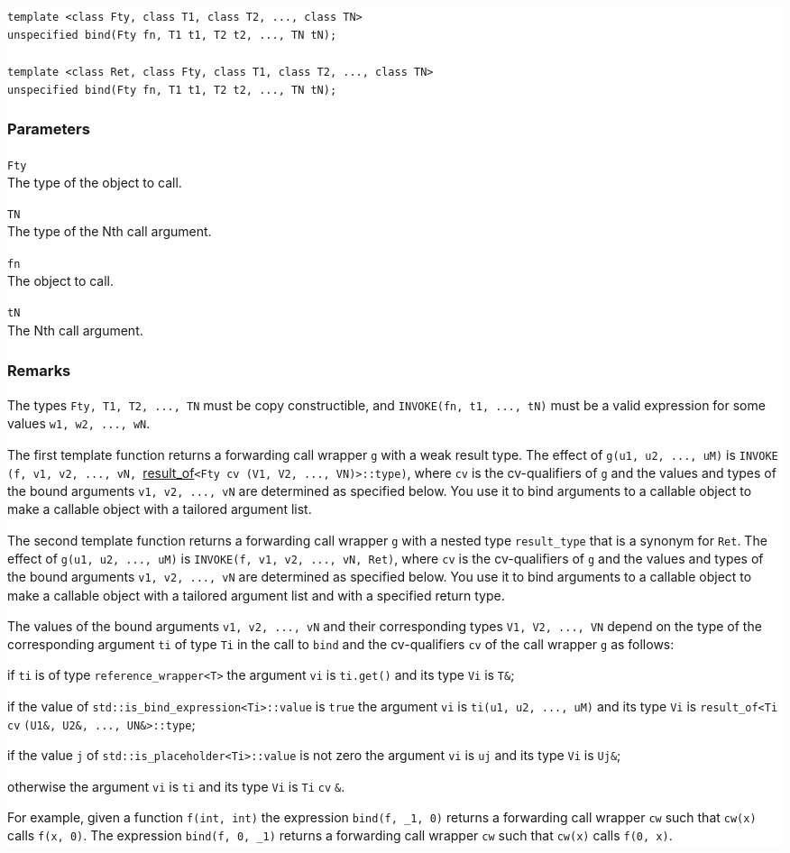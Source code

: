 ```  
template <class Fty, class T1, class T2, ..., class TN>  
unspecified bind(Fty fn, T1 t1, T2 t2, ..., TN tN);

template <class Ret, class Fty, class T1, class T2, ..., class TN>  
unspecified bind(Fty fn, T1 t1, T2 t2, ..., TN tN);
```  
  
### Parameters  
 `Fty`  
 The type of the object to call.  
  
 `TN`  
 The type of the Nth call argument.  
  
 `fn`  
 The object to call.  
  
 `tN`  
 The Nth call argument.  
  
### Remarks  
 The types `Fty, T1, T2, ..., TN` must be copy constructible, and `INVOKE(fn, t1, ..., tN)` must be a valid expression for some values `w1, w2, ..., wN`.  
  
 The first template function returns a forwarding call wrapper `g` with a weak result type. The effect of `g(u1, u2, ..., uM)` is `INVOKE(f, v1, v2, ..., vN, `[result_of](../standard-library/result-of-class.md)`<Fty cv (V1, V2, ..., VN)>::type)`, where `cv` is the cv-qualifiers of `g` and the values and types of the bound arguments `v1, v2, ..., vN` are determined as specified below. You use it to bind arguments to a callable object to make a callable object with a tailored argument list.  
  
 The second template function returns a forwarding call wrapper `g` with a nested type `result_type` that is a synonym for `Ret`. The effect of `g(u1, u2, ..., uM)` is `INVOKE(f, v1, v2, ..., vN, Ret)`, where `cv` is the cv-qualifiers of `g` and the values and types of the bound arguments `v1, v2, ..., vN` are determined as specified below. You use it to bind arguments to a callable object to make a callable object with a tailored argument list and with a specified return type.  
  
 The values of the bound arguments `v1, v2, ..., vN` and their corresponding types `V1, V2, ..., VN` depend on the type of the corresponding argument `ti` of type `Ti` in the call to `bind` and the cv-qualifiers `cv` of the call wrapper `g` as follows:  
  
 if `ti` is of type `reference_wrapper<T>` the argument `vi` is `ti.get()` and its type `Vi` is `T&`;  
  
 if the value of `std::is_bind_expression<Ti>::value` is `true` the argument `vi` is `ti(u1, u2, ..., uM)` and its type `Vi` is `result_of<Ti` `cv` `(U1&, U2&, ..., UN&>::type`;  
  
 if the value `j` of `std::is_placeholder<Ti>::value` is not zero the argument `vi` is `uj` and its type `Vi` is `Uj&`;  
  
 otherwise the argument `vi` is `ti` and its type `Vi` is `Ti` `cv` `&`.  
  
 For example, given a function `f(int, int)` the expression `bind(f, _1, 0)` returns a forwarding call wrapper `cw` such that `cw(x)` calls `f(x, 0)`. The expression `bind(f, 0, _1)` returns a forwarding call wrapper `cw` such that `cw(x)` calls `f(0, x)`.  
  